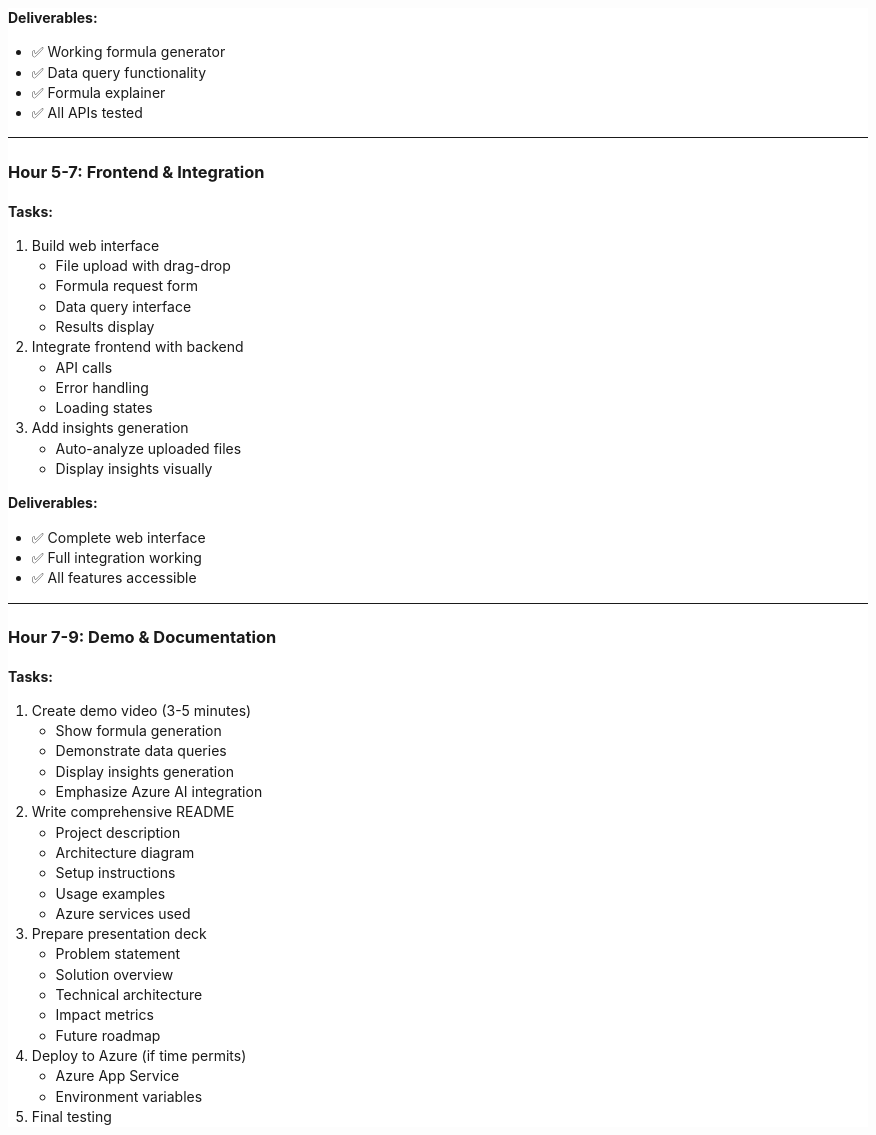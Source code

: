 **Deliverables:**
- ✅ Working formula generator
- ✅ Data query functionality
- ✅ Formula explainer
- ✅ All APIs tested

---

### Hour 5-7: Frontend & Integration
**Tasks:**
1. Build web interface
   - File upload with drag-drop
   - Formula request form
   - Data query interface
   - Results display
2. Integrate frontend with backend
   - API calls
   - Error handling
   - Loading states
3. Add insights generation
   - Auto-analyze uploaded files
   - Display insights visually

**Deliverables:**
- ✅ Complete web interface
- ✅ Full integration working
- ✅ All features accessible

---

### Hour 7-9: Demo & Documentation
**Tasks:**
1. Create demo video (3-5 minutes)
   - Show formula generation
   - Demonstrate data queries
   - Display insights generation
   - Emphasize Azure AI integration
2. Write comprehensive README
   - Project description
   - Architecture diagram
   - Setup instructions
   - Usage examples
   - Azure services used
3. Prepare presentation deck
   - Problem statement
   - Solution overview
   - Technical architecture
   - Impact metrics
   - Future roadmap
4. Deploy to Azure (if time permits)
   - Azure App Service
   - Environment variables
5. Final testing
